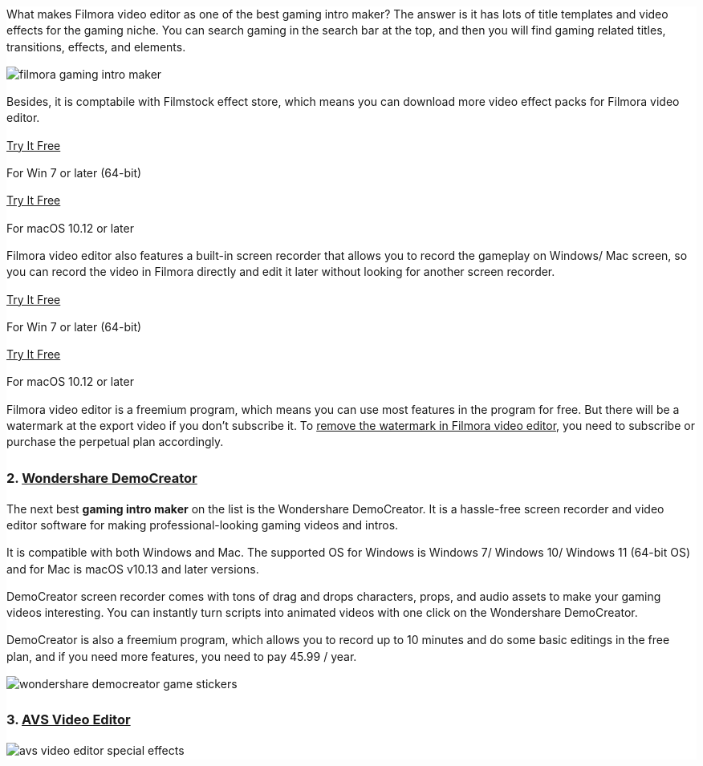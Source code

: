 What makes Filmora video editor as one of the best gaming intro maker? The answer is it has lots of title templates and video effects for the gaming niche. You can search gaming in the search bar at the top, and then you will find gaming related titles, transitions, effects, and elements.

![filmora gaming intro maker](https://images.wondershare.com/filmora/article-images/filmora-gaming-intro-maker.jpg)

Besides, it is comptabile with Filmstock effect store, which means you can download more video effect packs for Filmora video editor.

[Try It Free](https://tools.techidaily.com/wondershare/filmora/download/)

For Win 7 or later (64-bit)

[Try It Free](https://tools.techidaily.com/wondershare/filmora/download/)

For macOS 10.12 or later

Filmora video editor also features a built-in screen recorder that allows you to record the gameplay on Windows/ Mac screen, so you can record the video in Filmora directly and edit it later without looking for another screen recorder.

[Try It Free](https://tools.techidaily.com/wondershare/filmora/download/)

For Win 7 or later (64-bit)

[Try It Free](https://tools.techidaily.com/wondershare/filmora/download/)

For macOS 10.12 or later

Filmora video editor is a freemium program, which means you can use most features in the program for free. But there will be a watermark at the export video if you don’t subscribe it. To [remove the watermark in Filmora video editor](https://tools.techidaily.com/wondershare/filmora/download/), you need to subscribe or purchase the perpetual plan accordingly.

### 2\. [Wondershare DemoCreator](https://tools.techidaily.com/wondershare/democreator/download/)

The next best **gaming intro maker** on the list is the Wondershare DemoCreator. It is a hassle-free screen recorder and video editor software for making professional-looking gaming videos and intros.

It is compatible with both Windows and Mac. The supported OS for Windows is Windows 7/ Windows 10/ Windows 11 (64-bit OS) and for Mac is macOS v10.13 and later versions.

DemoCreator screen recorder comes with tons of drag and drops characters, props, and audio assets to make your gaming videos interesting. You can instantly turn scripts into animated videos with one click on the Wondershare DemoCreator.

DemoCreator is also a freemium program, which allows you to record up to 10 minutes and do some basic editings in the free plan, and if you need more features, you need to pay 45.99 / year.

![wondershare democreator game stickers](https://images.wondershare.com/filmora/article-images/wondershare-democreator-game-stickers.jpg)

### 3\. [AVS Video Editor](https://www.avs4you.com/avs-video-editor.aspx)

![avs video editor special effects](https://images.wondershare.com/filmora/article-images/avs-video-editor-special-effects.jpg)
